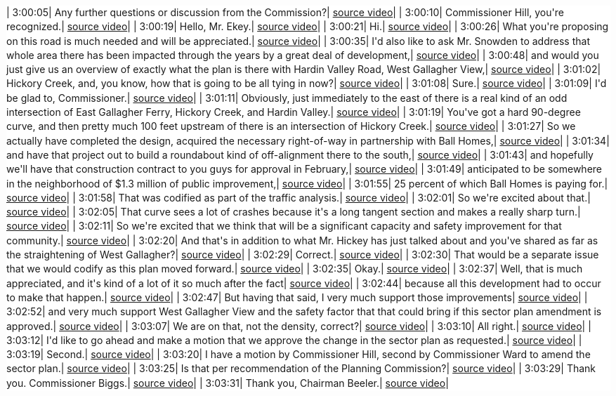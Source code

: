 | 3:00:05| Any further questions or discussion from the Commission?| [source video](https://archive.org/details/co-com-r-267-220124?start=10805)|
| 3:00:10| Commissioner Hill, you're recognized.| [source video](https://archive.org/details/co-com-r-267-220124?start=10810)|
| 3:00:19| Hello, Mr. Ekey.| [source video](https://archive.org/details/co-com-r-267-220124?start=10819)|
| 3:00:21| Hi.| [source video](https://archive.org/details/co-com-r-267-220124?start=10821)|
| 3:00:26| What you're proposing on this road is much needed and will be appreciated.| [source video](https://archive.org/details/co-com-r-267-220124?start=10826)|
| 3:00:35| I'd also like to ask Mr. Snowden to address that whole area there has been impacted through the years by a great deal of development,| [source video](https://archive.org/details/co-com-r-267-220124?start=10835)|
| 3:00:48| and would you just give us an overview of exactly what the plan is there with Hardin Valley Road, West Gallagher View,| [source video](https://archive.org/details/co-com-r-267-220124?start=10848)|
| 3:01:02| Hickory Creek, and, you know, how that is going to be all tying in now?| [source video](https://archive.org/details/co-com-r-267-220124?start=10862)|
| 3:01:08| Sure.| [source video](https://archive.org/details/co-com-r-267-220124?start=10868)|
| 3:01:09| I'd be glad to, Commissioner.| [source video](https://archive.org/details/co-com-r-267-220124?start=10869)|
| 3:01:11| Obviously, just immediately to the east of there is a real kind of an odd intersection of East Gallagher Ferry, Hickory Creek, and Hardin Valley.| [source video](https://archive.org/details/co-com-r-267-220124?start=10871)|
| 3:01:19| You've got a hard 90-degree curve, and then pretty much 100 feet upstream of there is an intersection of Hickory Creek.| [source video](https://archive.org/details/co-com-r-267-220124?start=10879)|
| 3:01:27| So we actually have completed the design, acquired the necessary right-of-way in partnership with Ball Homes,| [source video](https://archive.org/details/co-com-r-267-220124?start=10887)|
| 3:01:34| and have that project out to build a roundabout kind of off-alignment there to the south,| [source video](https://archive.org/details/co-com-r-267-220124?start=10894)|
| 3:01:43| and hopefully we'll have that construction contract to you guys for approval in February,| [source video](https://archive.org/details/co-com-r-267-220124?start=10903)|
| 3:01:49| anticipated to be somewhere in the neighborhood of $1.3 million of public improvement,| [source video](https://archive.org/details/co-com-r-267-220124?start=10909)|
| 3:01:55| 25 percent of which Ball Homes is paying for.| [source video](https://archive.org/details/co-com-r-267-220124?start=10915)|
| 3:01:58| That was codified as part of the traffic analysis.| [source video](https://archive.org/details/co-com-r-267-220124?start=10918)|
| 3:02:01| So we're excited about that.| [source video](https://archive.org/details/co-com-r-267-220124?start=10921)|
| 3:02:05| That curve sees a lot of crashes because it's a long tangent section and makes a really sharp turn.| [source video](https://archive.org/details/co-com-r-267-220124?start=10925)|
| 3:02:11| So we're excited that we think that will be a significant capacity and safety improvement for that community.| [source video](https://archive.org/details/co-com-r-267-220124?start=10931)|
| 3:02:20| And that's in addition to what Mr. Hickey has just talked about and you've shared as far as the straightening of West Gallagher?| [source video](https://archive.org/details/co-com-r-267-220124?start=10940)|
| 3:02:29| Correct.| [source video](https://archive.org/details/co-com-r-267-220124?start=10949)|
| 3:02:30| That would be a separate issue that we would codify as this plan moved forward.| [source video](https://archive.org/details/co-com-r-267-220124?start=10950)|
| 3:02:35| Okay.| [source video](https://archive.org/details/co-com-r-267-220124?start=10955)|
| 3:02:37| Well, that is much appreciated, and it's kind of a lot of it so much after the fact| [source video](https://archive.org/details/co-com-r-267-220124?start=10957)|
| 3:02:44| because all this development had to occur to make that happen.| [source video](https://archive.org/details/co-com-r-267-220124?start=10964)|
| 3:02:47| But having that said, I very much support those improvements| [source video](https://archive.org/details/co-com-r-267-220124?start=10967)|
| 3:02:52| and very much support West Gallagher View and the safety factor that that could bring if this sector plan amendment is approved.| [source video](https://archive.org/details/co-com-r-267-220124?start=10972)|
| 3:03:07| We are on that, not the density, correct?| [source video](https://archive.org/details/co-com-r-267-220124?start=10987)|
| 3:03:10| All right.| [source video](https://archive.org/details/co-com-r-267-220124?start=10990)|
| 3:03:12| I'd like to go ahead and make a motion that we approve the change in the sector plan as requested.| [source video](https://archive.org/details/co-com-r-267-220124?start=10992)|
| 3:03:19| Second.| [source video](https://archive.org/details/co-com-r-267-220124?start=10999)|
| 3:03:20| I have a motion by Commissioner Hill, second by Commissioner Ward to amend the sector plan.| [source video](https://archive.org/details/co-com-r-267-220124?start=11000)|
| 3:03:25| Is that per recommendation of the Planning Commission?| [source video](https://archive.org/details/co-com-r-267-220124?start=11005)|
| 3:03:29| Thank you. Commissioner Biggs.| [source video](https://archive.org/details/co-com-r-267-220124?start=11009)|
| 3:03:31| Thank you, Chairman Beeler.| [source video](https://archive.org/details/co-com-r-267-220124?start=11011)|